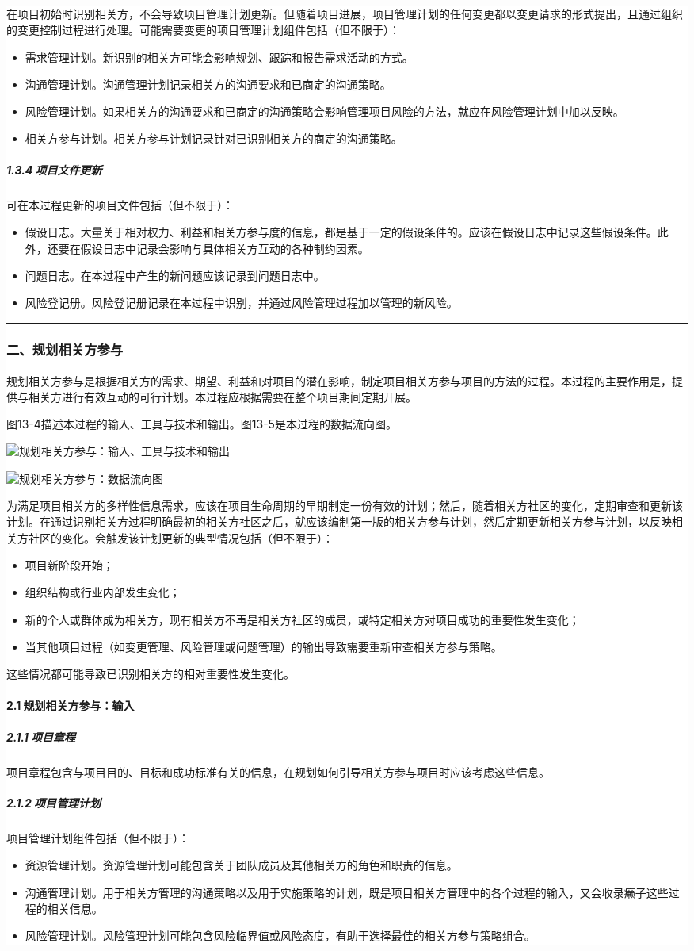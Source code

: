 在项目初始时识别相关方，不会导致项目管理计划更新。但随着项目进展，项目管理计划的任何变更都以变更请求的形式提出，且通过组织的变更控制过程进行处理。可能需要变更的项目管理计划组件包括（但不限于）：

* 需求管理计划。新识别的相关方可能会影响规划、跟踪和报告需求活动的方式。

* 沟通管理计划。沟通管理计划记录相关方的沟通要求和已商定的沟通策略。

* 风险管理计划。如果相关方的沟通要求和已商定的沟通策略会影响管理项目风险的方法，就应在风险管理计划中加以反映。

* 相关方参与计划。相关方参与计划记录针对已识别相关方的商定的沟通策略。

##### 1.3.4 项目文件更新

可在本过程更新的项目文件包括（但不限于）：

* 假设日志。大量关于相对权力、利益和相关方参与度的信息，都是基于一定的假设条件的。应该在假设日志中记录这些假设条件。此外，还要在假设日志中记录会影响与具体相关方互动的各种制约因素。

* 问题日志。在本过程中产生的新问题应该记录到问题日志中。

* 风险登记册。风险登记册记录在本过程中识别，并通过风险管理过程加以管理的新风险。

---

### 二、规划相关方参与

规划相关方参与是根据相关方的需求、期望、利益和对项目的潜在影响，制定项目相关方参与项目的方法的过程。本过程的主要作用是，提供与相关方进行有效互动的可行计划。本过程应根据需要在整个项目期间定期开展。

图13-4描述本过程的输入、工具与技术和输出。图13-5是本过程的数据流向图。

![规划相关方参与：输入、工具与技术和输出](/images/pmp-13/13-4.png)

![规划相关方参与：数据流向图](/images/pmp-13/13-5.png)

为满足项目相关方的多样性信息需求，应该在项目生命周期的早期制定一份有效的计划；然后，随着相关方社区的变化，定期审查和更新该计划。在通过识别相关方过程明确最初的相关方社区之后，就应该编制第一版的相关方参与计划，然后定期更新相关方参与计划，以反映相关方社区的变化。会触发该计划更新的典型情况包括（但不限于）：

* 项目新阶段开始；

* 组织结构或行业内部发生变化；

* 新的个人或群体成为相关方，现有相关方不再是相关方社区的成员，或特定相关方对项目成功的重要性发生变化；

* 当其他项目过程（如变更管理、风险管理或问题管理）的输出导致需要重新审查相关方参与策略。

这些情况都可能导致已识别相关方的相对重要性发生变化。

#### 2.1 规划相关方参与：输入

##### 2.1.1 项目章程

项目章程包含与项目目的、目标和成功标准有关的信息，在规划如何引导相关方参与项目时应该考虑这些信息。

##### 2.1.2 项目管理计划

项目管理计划组件包括（但不限于）：

* 资源管理计划。资源管理计划可能包含关于团队成员及其他相关方的角色和职责的信息。

* 沟通管理计划。用于相关方管理的沟通策略以及用于实施策略的计划，既是项目相关方管理中的各个过程的输入，又会收录癞子这些过程的相关信息。

* 风险管理计划。风险管理计划可能包含风险临界值或风险态度，有助于选择最佳的相关方参与策略组合。
